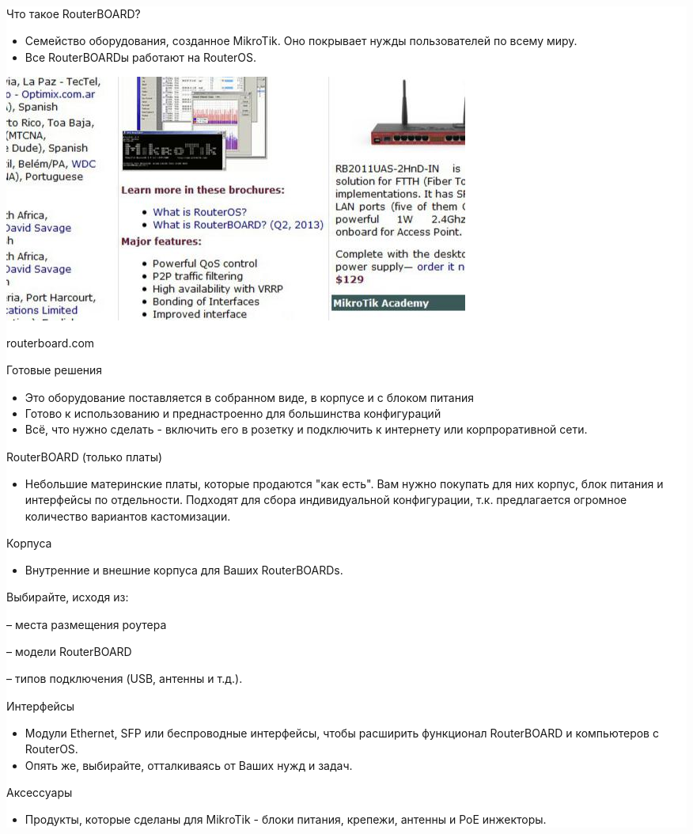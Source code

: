 Что такое RouterBOARD?

* Семейство оборудования, созданное MikroTik. Оно покрывает нужды пользователей по всему миру.
* Все RouterBOARDы работают на RouterOS.

![](.gitbook/assets/1%20%281%29.jpeg)

routerboard.com

Готовые решения

* Это оборудование поставляется в собранном виде, в корпусе и с блоком питания
* Готово к использованию и преднастроенно для большинства конфигураций
* Всё, что нужно сделать - включить его в розетку и подключить к интернету или корпроративной сети.

RouterBOARD \(только платы\)

* Небольшие материнские платы, которые продаются "как есть". Вам нужно покупать для них корпус, блок питания и интерфейсы по отдельности. Подходят для сбора индивидуальной конфигурации, т.к. предлагается огромное количество вариантов кастомизации.

Корпуса

* Внутренние и внешние корпуса для Ваших RouterBOARDs.

Выбирайте, исходя из:

– места размещения роутера

– модели RouterBOARD

– типов подключения \(USB, антенны и т.д.\).

Интерфейсы

* Модули Ethernet, SFP или беспроводные интерфейсы, чтобы расширить функционал RouterBOARD и компьютеров с RouterOS.
* Опять же, выбирайте, отталкиваясь от Ваших нужд и задач.

Аксессуары

* Продукты, которые сделаны для MikroTik - блоки питания, крепежи, антенны и PoE инжекторы.
